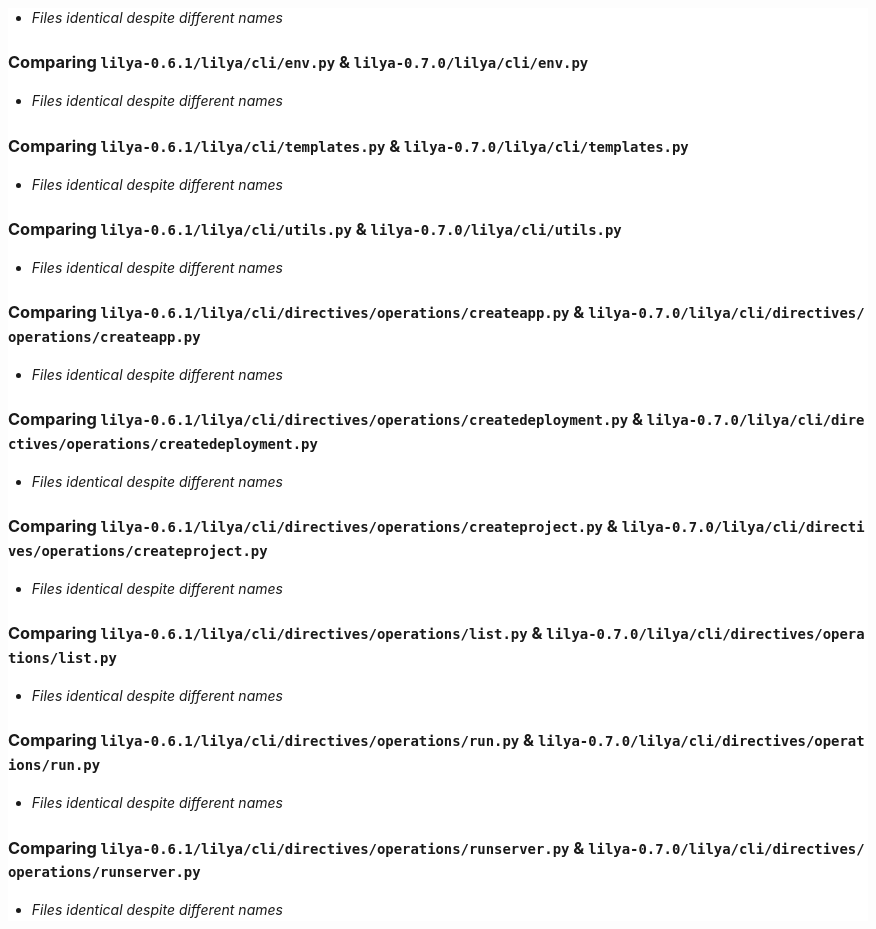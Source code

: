  * *Files identical despite different names*

### Comparing `lilya-0.6.1/lilya/cli/env.py` & `lilya-0.7.0/lilya/cli/env.py`

 * *Files identical despite different names*

### Comparing `lilya-0.6.1/lilya/cli/templates.py` & `lilya-0.7.0/lilya/cli/templates.py`

 * *Files identical despite different names*

### Comparing `lilya-0.6.1/lilya/cli/utils.py` & `lilya-0.7.0/lilya/cli/utils.py`

 * *Files identical despite different names*

### Comparing `lilya-0.6.1/lilya/cli/directives/operations/createapp.py` & `lilya-0.7.0/lilya/cli/directives/operations/createapp.py`

 * *Files identical despite different names*

### Comparing `lilya-0.6.1/lilya/cli/directives/operations/createdeployment.py` & `lilya-0.7.0/lilya/cli/directives/operations/createdeployment.py`

 * *Files identical despite different names*

### Comparing `lilya-0.6.1/lilya/cli/directives/operations/createproject.py` & `lilya-0.7.0/lilya/cli/directives/operations/createproject.py`

 * *Files identical despite different names*

### Comparing `lilya-0.6.1/lilya/cli/directives/operations/list.py` & `lilya-0.7.0/lilya/cli/directives/operations/list.py`

 * *Files identical despite different names*

### Comparing `lilya-0.6.1/lilya/cli/directives/operations/run.py` & `lilya-0.7.0/lilya/cli/directives/operations/run.py`

 * *Files identical despite different names*

### Comparing `lilya-0.6.1/lilya/cli/directives/operations/runserver.py` & `lilya-0.7.0/lilya/cli/directives/operations/runserver.py`

 * *Files identical despite different names*
